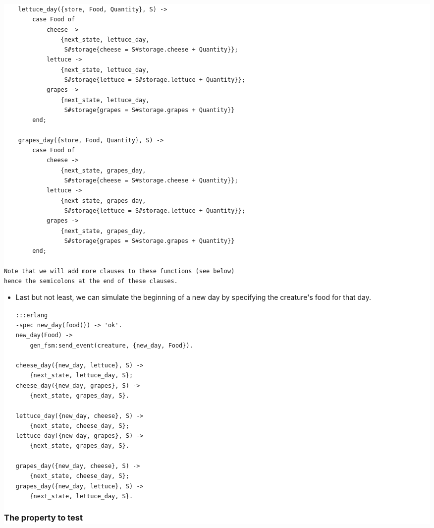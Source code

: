         lettuce_day({store, Food, Quantity}, S) ->
            case Food of
                cheese ->
                    {next_state, lettuce_day,
                     S#storage{cheese = S#storage.cheese + Quantity}};
                lettuce ->
                    {next_state, lettuce_day,
                     S#storage{lettuce = S#storage.lettuce + Quantity}};
                grapes ->
                    {next_state, lettuce_day,
                     S#storage{grapes = S#storage.grapes + Quantity}}
            end;

        grapes_day({store, Food, Quantity}, S) ->
            case Food of
                cheese ->
                    {next_state, grapes_day,
                     S#storage{cheese = S#storage.cheese + Quantity}};
                lettuce ->
                    {next_state, grapes_day,
                     S#storage{lettuce = S#storage.lettuce + Quantity}};
                grapes ->
                    {next_state, grapes_day,
                     S#storage{grapes = S#storage.grapes + Quantity}}
            end;

    Note that we will add more clauses to these functions (see below)
    hence the semicolons at the end of these clauses.

*   Last but not least, we can simulate the beginning of a new day by
    specifying the creature's food for that day.

        :::erlang
        -spec new_day(food()) -> 'ok'.
        new_day(Food) ->
            gen_fsm:send_event(creature, {new_day, Food}).

        cheese_day({new_day, lettuce}, S) ->
            {next_state, lettuce_day, S};
        cheese_day({new_day, grapes}, S) ->
            {next_state, grapes_day, S}.

        lettuce_day({new_day, cheese}, S) ->
            {next_state, cheese_day, S};
        lettuce_day({new_day, grapes}, S) ->
            {next_state, grapes_day, S}.

        grapes_day({new_day, cheese}, S) ->
            {next_state, cheese_day, S};
        grapes_day({new_day, lettuce}, S) ->
            {next_state, lettuce_day, S}.


### The property to test ###

